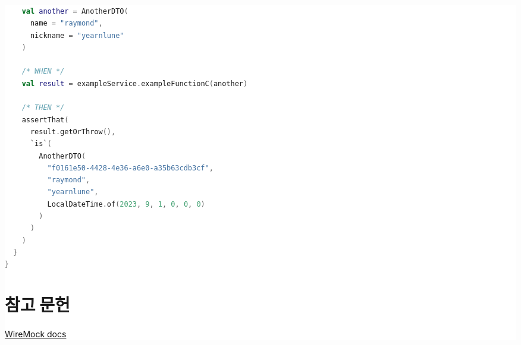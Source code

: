 ```kotlin
    val another = AnotherDTO(
      name = "raymond",
      nickname = "yearnlune"
    )
  
    /* WHEN */
    val result = exampleService.exampleFunctionC(another)
  
    /* THEN */
    assertThat(
      result.getOrThrow(),
      `is`(
        AnotherDTO(
          "f0161e50-4428-4e36-a6e0-a35b63cdb3cf",
          "raymond",
          "yearnlune",
          LocalDateTime.of(2023, 9, 1, 0, 0, 0)
        )
      )
    )
  }
}
```

# 참고 문헌

[WireMock docs](https://wiremock.org/docs/)